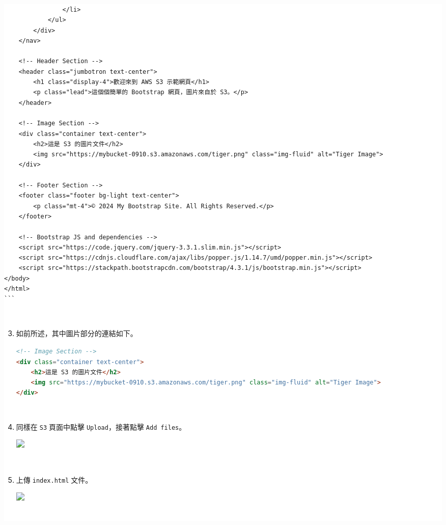                     </li>
                </ul>
            </div>
        </nav>

        <!-- Header Section -->
        <header class="jumbotron text-center">
            <h1 class="display-4">歡迎來到 AWS S3 示範網頁</h1>
            <p class="lead">這個個簡單的 Bootstrap 網頁，圖片來自於 S3。</p>
        </header>

        <!-- Image Section -->
        <div class="container text-center">
            <h2>這是 S3 的圖片文件</h2>
            <img src="https://mybucket-0910.s3.amazonaws.com/tiger.png" class="img-fluid" alt="Tiger Image">
        </div>

        <!-- Footer Section -->
        <footer class="footer bg-light text-center">
            <p class="mt-4">© 2024 My Bootstrap Site. All Rights Reserved.</p>
        </footer>

        <!-- Bootstrap JS and dependencies -->
        <script src="https://code.jquery.com/jquery-3.3.1.slim.min.js"></script>
        <script src="https://cdnjs.cloudflare.com/ajax/libs/popper.js/1.14.7/umd/popper.min.js"></script>
        <script src="https://stackpath.bootstrapcdn.com/bootstrap/4.3.1/js/bootstrap.min.js"></script>
    </body>
    </html>
    ```

<br>

3. 如前所述，其中圖片部分的連結如下。

    ```html
    <!-- Image Section -->
    <div class="container text-center">
        <h2>這是 S3 的圖片文件</h2>
        <img src="https://mybucket-0910.s3.amazonaws.com/tiger.png" class="img-fluid" alt="Tiger Image">
    </div>
    ```

<br>

4. 同樣在 `S3` 頁面中點擊 `Upload`，接著點擊 `Add files`。

    ![](images/img_25.png)

<br>

5. 上傳 `index.html` 文件。

    ![](images/img_26.png)

<br>
